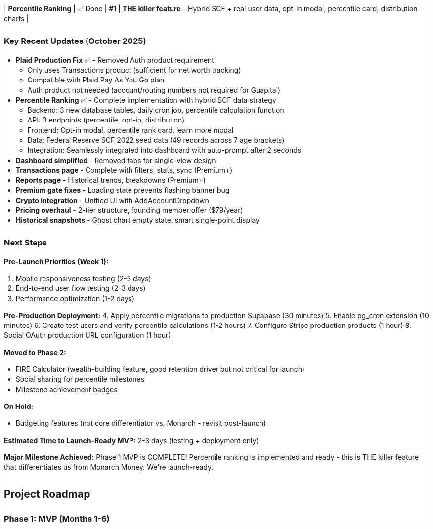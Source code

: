 | **Percentile Ranking** | ✅ Done | **#1** | **THE killer feature** - Hybrid SCF + real user data, opt-in modal, percentile card, distribution charts |

### Key Recent Updates (October 2025)

- **Plaid Production Fix** ✅ - Removed Auth product requirement
  - Only uses Transactions product (sufficient for net worth tracking)
  - Compatible with Plaid Pay As You Go plan
  - Auth product not needed (account/routing numbers not required for Guapital)
- **Percentile Ranking** ✅ - Complete implementation with hybrid SCF data strategy
  - Backend: 3 new database tables, daily cron job, percentile calculation function
  - API: 3 endpoints (percentile, opt-in, distribution)
  - Frontend: Opt-in modal, percentile rank card, learn more modal
  - Data: Federal Reserve SCF 2022 seed data (49 records across 7 age brackets)
  - Integration: Seamlessly integrated into dashboard with auto-prompt after 2 seconds
- **Dashboard simplified** - Removed tabs for single-view design
- **Transactions page** - Complete with filters, stats, sync (Premium+)
- **Reports page** - Historical trends, breakdowns (Premium+)
- **Premium gate fixes** - Loading state prevents flashing banner bug
- **Crypto integration** - Unified UI with AddAccountDropdown
- **Pricing overhaul** - 2-tier structure, founding member offer ($79/year)
- **Historical snapshots** - Ghost chart empty state, smart single-point display

### Next Steps

**Pre-Launch Priorities (Week 1):**
1. Mobile responsiveness testing (2-3 days)
2. End-to-end user flow testing (2-3 days)
3. Performance optimization (1-2 days)

**Pre-Production Deployment:**
4. Apply percentile migrations to production Supabase (30 minutes)
5. Enable pg_cron extension (10 minutes)
6. Create test users and verify percentile calculations (1-2 hours)
7. Configure Stripe production products (1 hour)
8. Social OAuth production URL configuration (1 hour)

**Moved to Phase 2:**
- FIRE Calculator (wealth-building feature, good retention driver but not critical for launch)
- Social sharing for percentile milestones
- Milestone achievement badges

**On Hold:**
- Budgeting features (not core differentiator vs. Monarch - revisit post-launch)

**Estimated Time to Launch-Ready MVP:** 2-3 days (testing + deployment only)

**Major Milestone Achieved:** Phase 1 MVP is COMPLETE! Percentile ranking is implemented and ready - this is THE killer feature that differentiates us from Monarch Money. We're launch-ready.

## Project Roadmap

### Phase 1: MVP (Months 1-6)
